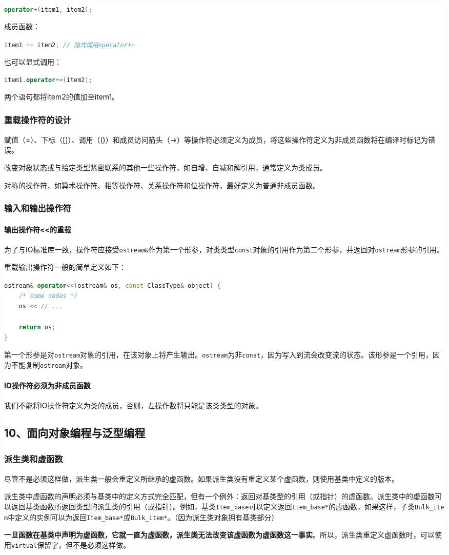```c++
operator+(item1, item2);
```

成员函数：

```c++
item1 += item2; // 隐式调用operator+=
```

也可以显式调用：

```c++
item1.operator+=(item2);
```

两个语句都将item2的值加至item1。

### 重载操作符的设计

赋值（=）、下标（[]）、调用（()）和成员访问箭头（->）等操作符必须定义为成员，将这些操作符定义为非成员函数将在编译时标记为错误。

改变对象状态或与给定类型紧密联系的其他一些操作符，如自增、自减和解引用，通常定义为类成员。

对称的操作符，如算术操作符、相等操作符、关系操作符和位操作符，最好定义为普通非成员函数。

### 输入和输出操作符

#### 输出操作符<<的重载

为了与IO标准库一致，操作符应接受`ostream&`作为第一个形参，对类类型`const`对象的引用作为第二个形参，并返回对`ostream`形参的引用。

重载输出操作符一般的简单定义如下：

```c++
ostream& operator<<(ostream& os, const ClassType& object) {
    /* some codes */
    os << // ...
    
    return os;
}
```

第一个形参是对`ostream`对象的引用，在该对象上将产生输出。`ostream`为非`const`，因为写入到流会改变流的状态。该形参是一个引用，因为不能复制`ostream`对象。

#### IO操作符必须为非成员函数

我们不能将IO操作符定义为类的成员，否则，左操作数将只能是该类类型的对象。

## 10、面向对象编程与泛型编程

### 派生类和虚函数

尽管不是必须这样做，派生类一般会重定义所继承的虚函数。如果派生类没有重定义某个虚函数，则使用基类中定义的版本。

派生类中虚函数的声明必须与基类中的定义方式完全匹配，但有一个例外：返回对基类型的引用（或指针）的虚函数。派生类中的虚函数可以返回基类函数所返回类型的派生类的引用（或指针）。例如，基类`Item_base`可以定义返回`Item_base*`的虚函数，如果这样，子类`Bulk_item`中定义的实例可以为返回`Item_base*`或`Bulk_item*`。（因为派生类对象拥有基类部分）

**一旦函数在基类中声明为虚函数，它就一直为虚函数，派生类无法改变该虚函数为虚函数这一事实**。所以，派生类重定义虚函数时，可以使用`virtual`保留字，但不是必须这样做。
